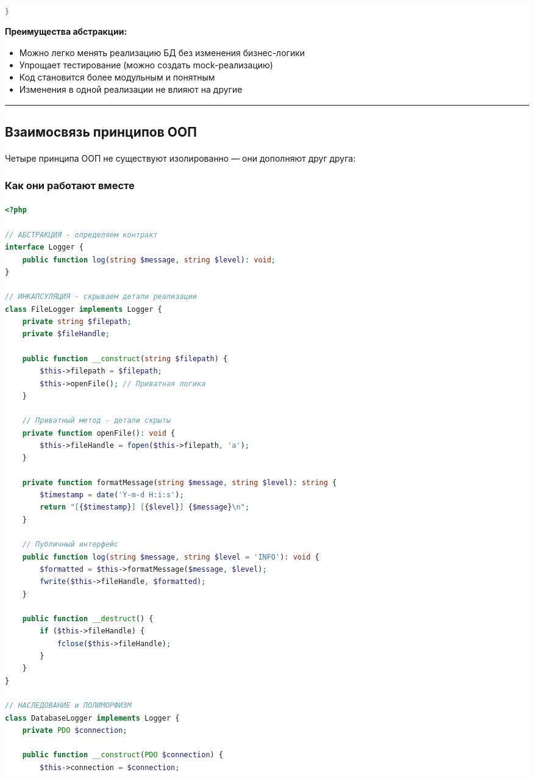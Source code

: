 ```go
}
```

**Преимущества абстракции:**
- Можно легко менять реализацию БД без изменения бизнес-логики
- Упрощает тестирование (можно создать mock-реализацию)
- Код становится более модульным и понятным
- Изменения в одной реализации не влияют на другие

---

## Взаимосвязь принципов ООП

Четыре принципа ООП не существуют изолированно — они дополняют друг друга:

### Как они работают вместе

```php
<?php

// АБСТРАКЦИЯ - определяем контракт
interface Logger {
    public function log(string $message, string $level): void;
}

// ИНКАПСУЛЯЦИЯ - скрываем детали реализации
class FileLogger implements Logger {
    private string $filepath;
    private $fileHandle;

    public function __construct(string $filepath) {
        $this->filepath = $filepath;
        $this->openFile(); // Приватная логика
    }

    // Приватный метод - детали скрыты
    private function openFile(): void {
        $this->fileHandle = fopen($this->filepath, 'a');
    }

    private function formatMessage(string $message, string $level): string {
        $timestamp = date('Y-m-d H:i:s');
        return "[{$timestamp}] [{$level}] {$message}\n";
    }

    // Публичный интерфейс
    public function log(string $message, string $level = 'INFO'): void {
        $formatted = $this->formatMessage($message, $level);
        fwrite($this->fileHandle, $formatted);
    }

    public function __destruct() {
        if ($this->fileHandle) {
            fclose($this->fileHandle);
        }
    }
}

// НАСЛЕДОВАНИЕ и ПОЛИМОРФИЗМ
class DatabaseLogger implements Logger {
    private PDO $connection;

    public function __construct(PDO $connection) {
        $this->connection = $connection;
```